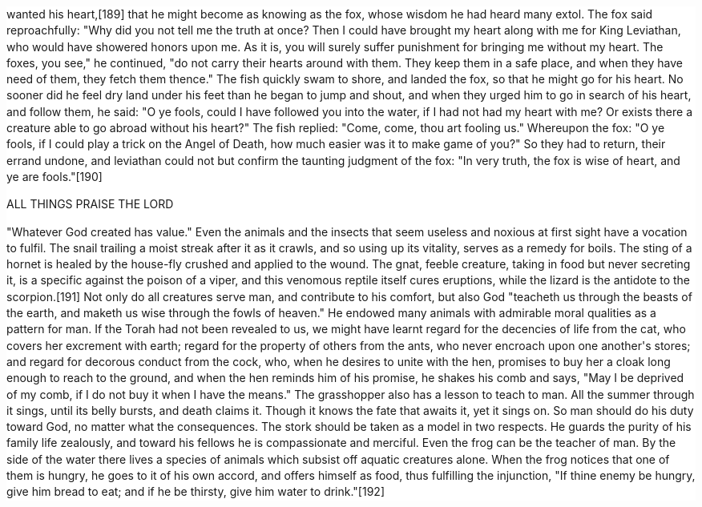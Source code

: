 wanted his heart,[189] that he might become as knowing as the fox,
whose wisdom he had heard many extol. The fox said reproachfully: "Why
did you not tell me the truth at once? Then I could have brought my
heart along with me for King Leviathan, who would have showered honors
upon me. As it is, you will surely suffer punishment for bringing me
without my heart. The foxes, you see," he continued, "do not carry
their hearts around with them. They keep them in a safe place, and when
they have need of them, they fetch them thence." The fish quickly swam
to shore, and landed the fox, so that he might go for his heart. No
sooner did he feel dry land under his feet than he began to jump and
shout, and when they urged him to go in search of his heart, and follow
them, he said: "O ye fools, could I have followed you into the water,
if I had not had my heart with me? Or exists there a creature able to
go abroad without his heart?" The fish replied: "Come, come, thou art
fooling us." Whereupon the fox: "O ye fools, if I could play a trick on
the Angel of Death, how much easier was it to make game of you?" So
they had to return, their errand undone, and leviathan could not but
confirm the taunting judgment of the fox: "In very truth, the fox is
wise of heart, and ye are fools."[190]

ALL THINGS PRAISE THE LORD

"Whatever God created has value." Even the animals and the insects that
seem useless and noxious at first sight have a vocation to fulfil. The
snail trailing a moist streak after it as it crawls, and so using up
its vitality, serves as a remedy for boils. The sting of a hornet is
healed by the house-fly crushed and applied to the wound. The gnat,
feeble creature, taking in food but never secreting it, is a specific
against the poison of a viper, and this venomous reptile itself cures
eruptions, while the lizard is the antidote to the scorpion.[191] Not
only do all creatures serve man, and contribute to his comfort, but
also God "teacheth us through the beasts of the earth, and maketh us
wise through the fowls of heaven." He endowed many animals with
admirable moral qualities as a pattern for man. If the Torah had not
been revealed to us, we might have learnt regard for the decencies of
life from the cat, who covers her excrement with earth; regard for the
property of others from the ants, who never encroach upon one another's
stores; and regard for decorous conduct from the cock, who, when he
desires to unite with the hen, promises to buy her a cloak long enough
to reach to the ground, and when the hen reminds him of his promise, he
shakes his comb and says, "May I be deprived of my comb, if I do not
buy it when I have the means." The grasshopper also has a lesson to
teach to man. All the summer through it sings, until its belly bursts,
and death claims it. Though it knows the fate that awaits it, yet it
sings on. So man should do his duty toward God, no matter what the
consequences. The stork should be taken as a model in two respects. He
guards the purity of his family life zealously, and toward his fellows
he is compassionate and merciful. Even the frog can be the teacher of
man. By the side of the water there lives a species of animals which
subsist off aquatic creatures alone. When the frog notices that one of
them is hungry, he goes to it of his own accord, and offers himself as
food, thus fulfilling the injunction, "If thine enemy be hungry, give
him bread to eat; and if he be thirsty, give him water to drink."[192]
